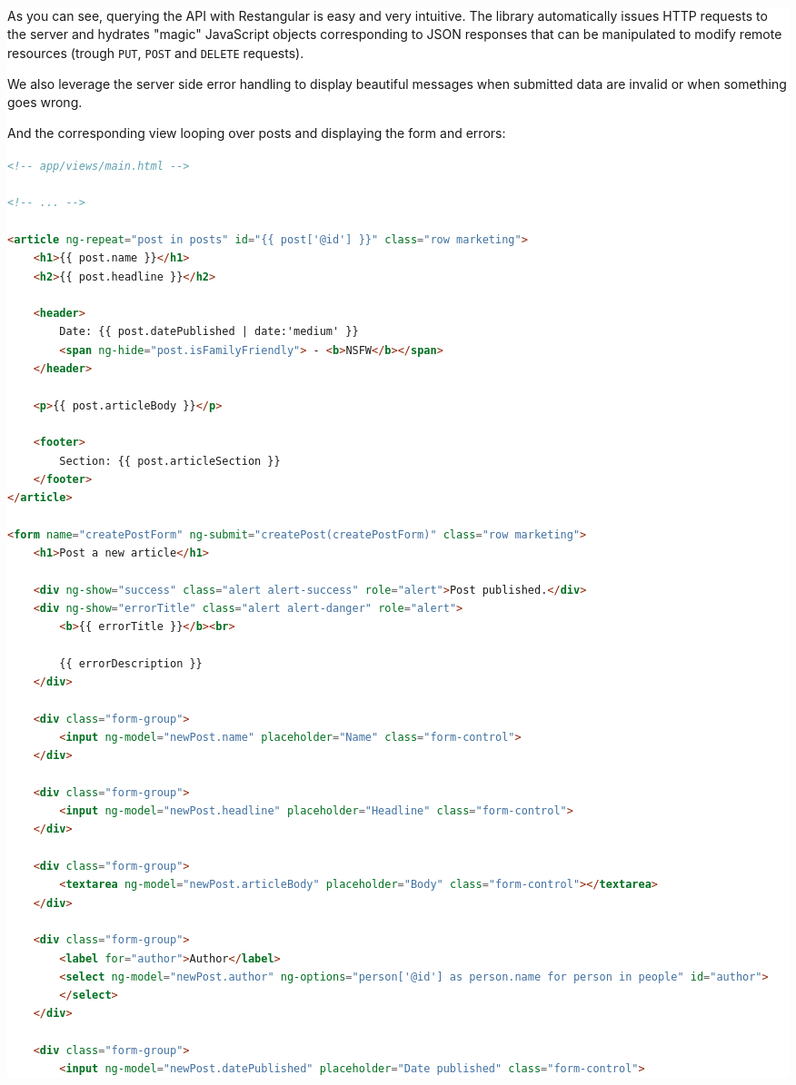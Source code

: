 As you can see, querying the API with Restangular is easy and very intuitive. The library automatically issues HTTP requests
to the server and hydrates "magic" JavaScript objects corresponding to JSON responses that can be manipulated to modify
remote resources (trough `PUT`, `POST` and `DELETE` requests).

We also leverage the server side error handling to display beautiful messages when submitted data are invalid or when something
goes wrong.

And the corresponding view looping over posts and displaying the form and errors:

```html
<!-- app/views/main.html -->

<!-- ... -->

<article ng-repeat="post in posts" id="{{ post['@id'] }}" class="row marketing">
    <h1>{{ post.name }}</h1>
    <h2>{{ post.headline }}</h2>

    <header>
        Date: {{ post.datePublished | date:'medium' }}
        <span ng-hide="post.isFamilyFriendly"> - <b>NSFW</b></span>
    </header>

    <p>{{ post.articleBody }}</p>

    <footer>
        Section: {{ post.articleSection }}
    </footer>
</article>

<form name="createPostForm" ng-submit="createPost(createPostForm)" class="row marketing">
    <h1>Post a new article</h1>

    <div ng-show="success" class="alert alert-success" role="alert">Post published.</div>
    <div ng-show="errorTitle" class="alert alert-danger" role="alert">
        <b>{{ errorTitle }}</b><br>

        {{ errorDescription }}
    </div>

    <div class="form-group">
        <input ng-model="newPost.name" placeholder="Name" class="form-control">
    </div>

    <div class="form-group">
        <input ng-model="newPost.headline" placeholder="Headline" class="form-control">
    </div>

    <div class="form-group">
        <textarea ng-model="newPost.articleBody" placeholder="Body" class="form-control"></textarea>
    </div>

    <div class="form-group">
        <label for="author">Author</label>
        <select ng-model="newPost.author" ng-options="person['@id'] as person.name for person in people" id="author">
        </select>
    </div>

    <div class="form-group">
        <input ng-model="newPost.datePublished" placeholder="Date published" class="form-control">
```